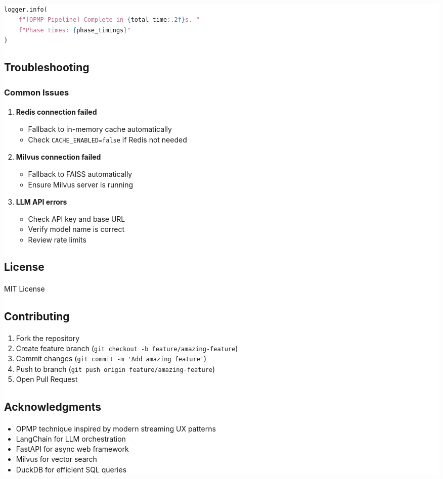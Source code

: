 ```python
logger.info(
    f"[OPMP Pipeline] Complete in {total_time:.2f}s. "
    f"Phase times: {phase_timings}"
)
```

## Troubleshooting

### Common Issues

1. **Redis connection failed**
   - Fallback to in-memory cache automatically
   - Check `CACHE_ENABLED=false` if Redis not needed

2. **Milvus connection failed**
   - Fallback to FAISS automatically
   - Ensure Milvus server is running

3. **LLM API errors**
   - Check API key and base URL
   - Verify model name is correct
   - Review rate limits

## License

MIT License

## Contributing

1. Fork the repository
2. Create feature branch (`git checkout -b feature/amazing-feature`)
3. Commit changes (`git commit -m 'Add amazing feature'`)
4. Push to branch (`git push origin feature/amazing-feature`)
5. Open Pull Request

## Acknowledgments

- OPMP technique inspired by modern streaming UX patterns
- LangChain for LLM orchestration
- FastAPI for async web framework
- Milvus for vector search
- DuckDB for efficient SQL queries
